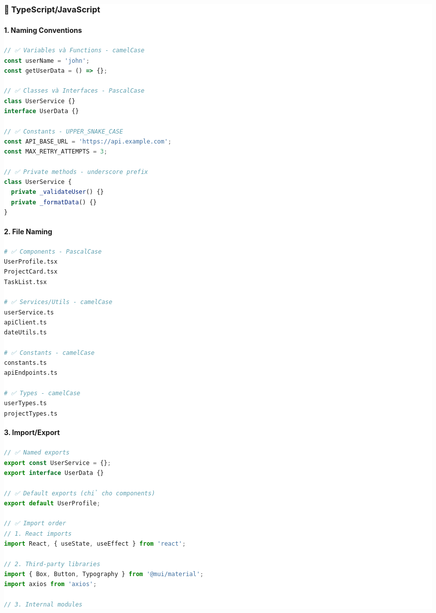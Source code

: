 ### 🎨 TypeScript/JavaScript

#### 1. **Naming Conventions**

```typescript
// ✅ Variables và Functions - camelCase
const userName = 'john';
const getUserData = () => {};

// ✅ Classes và Interfaces - PascalCase
class UserService {}
interface UserData {}

// ✅ Constants - UPPER_SNAKE_CASE
const API_BASE_URL = 'https://api.example.com';
const MAX_RETRY_ATTEMPTS = 3;

// ✅ Private methods - underscore prefix
class UserService {
  private _validateUser() {}
  private _formatData() {}
}
```

#### 2. **File Naming**

```bash
# ✅ Components - PascalCase
UserProfile.tsx
ProjectCard.tsx
TaskList.tsx

# ✅ Services/Utils - camelCase
userService.ts
apiClient.ts
dateUtils.ts

# ✅ Constants - camelCase
constants.ts
apiEndpoints.ts

# ✅ Types - camelCase
userTypes.ts
projectTypes.ts
```

#### 3. **Import/Export**

```typescript
// ✅ Named exports
export const UserService = {};
export interface UserData {}

// ✅ Default exports (chỉ cho components)
export default UserProfile;

// ✅ Import order
// 1. React imports
import React, { useState, useEffect } from 'react';

// 2. Third-party libraries
import { Box, Button, Typography } from '@mui/material';
import axios from 'axios';

// 3. Internal modules
```